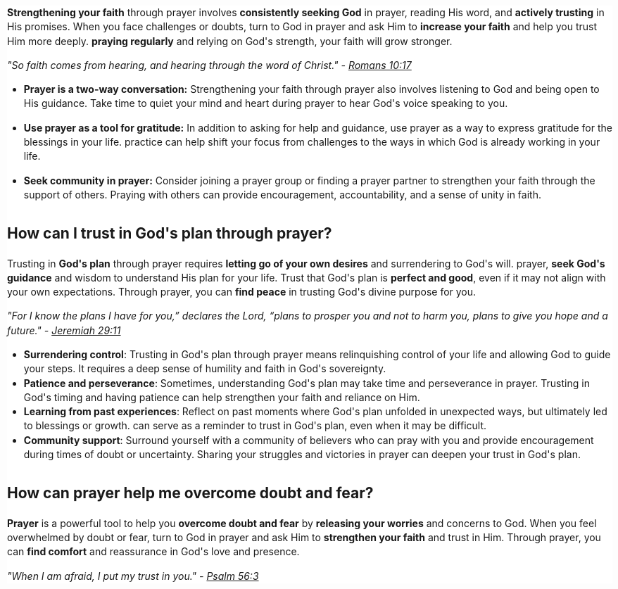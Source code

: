 **Strengthening your faith** through prayer involves **consistently seeking God** in prayer, reading His word, and **actively trusting** in His promises. When you face challenges or doubts, turn to God in prayer and ask Him to **increase your faith** and help you trust Him more deeply.  **praying regularly** and relying on God's strength, your faith will grow stronger.

*"So faith comes from hearing, and hearing through the word of Christ." - [Romans 10:17](https://www.bibleref.com/Romans/10/Romans-10-17.html)*

- **Prayer is a two-way conversation:** Strengthening your faith through prayer also involves listening to God and being open to His guidance. Take time to quiet your mind and heart during prayer to hear God's voice speaking to you.
 
- **Use prayer as a tool for gratitude:** In addition to asking for help and guidance, use prayer as a way to express gratitude for the blessings in your life.  practice can help shift your focus from challenges to the ways in which God is already working in your life.
 
- **Seek community in prayer:** Consider joining a prayer group or finding a prayer partner to strengthen your faith through the support of others. Praying with others can provide encouragement, accountability, and a sense of unity in faith.


## How can I trust in God's plan through prayer?

Trusting in **God's plan** through prayer requires **letting go of your own desires** and surrendering to God's will.  prayer, **seek God's guidance** and wisdom to understand His plan for your life. Trust that God's plan is **perfect and good**, even if it may not align with your own expectations. Through prayer, you can **find peace** in trusting God's divine purpose for you.

*"For I know the plans I have for you,” declares the Lord, “plans to prosper you and not to harm you, plans to give you hope and a future." - [Jeremiah 29:11](https://www.bibleref.com/Jeremiah/29/Jeremiah-29-11.html)*

- **Surrendering control**: Trusting in God's plan through prayer means relinquishing control of your life and allowing God to guide your steps. It requires a deep sense of humility and faith in God's sovereignty.
- **Patience and perseverance**: Sometimes, understanding God's plan may take time and perseverance in prayer. Trusting in God's timing and having patience can help strengthen your faith and reliance on Him.
- **Learning from past experiences**: Reflect on past moments where God's plan unfolded in unexpected ways, but ultimately led to blessings or growth.  can serve as a reminder to trust in God's plan, even when it may be difficult.
- **Community support**: Surround yourself with a community of believers who can pray with you and provide encouragement during times of doubt or uncertainty. Sharing your struggles and victories in prayer can deepen your trust in God's plan.


## How can prayer help me overcome doubt and fear?

**Prayer** is a powerful tool to help you **overcome doubt and fear** by **releasing your worries** and concerns to God. When you feel overwhelmed by doubt or fear, turn to God in prayer and ask Him to **strengthen your faith** and trust in Him. Through prayer, you can **find comfort** and reassurance in God's love and presence.

*"When I am afraid, I put my trust in you." - [Psalm 56:3](https://www.bibleref.com/Psalm/56/Psalm-56-3.html)*

